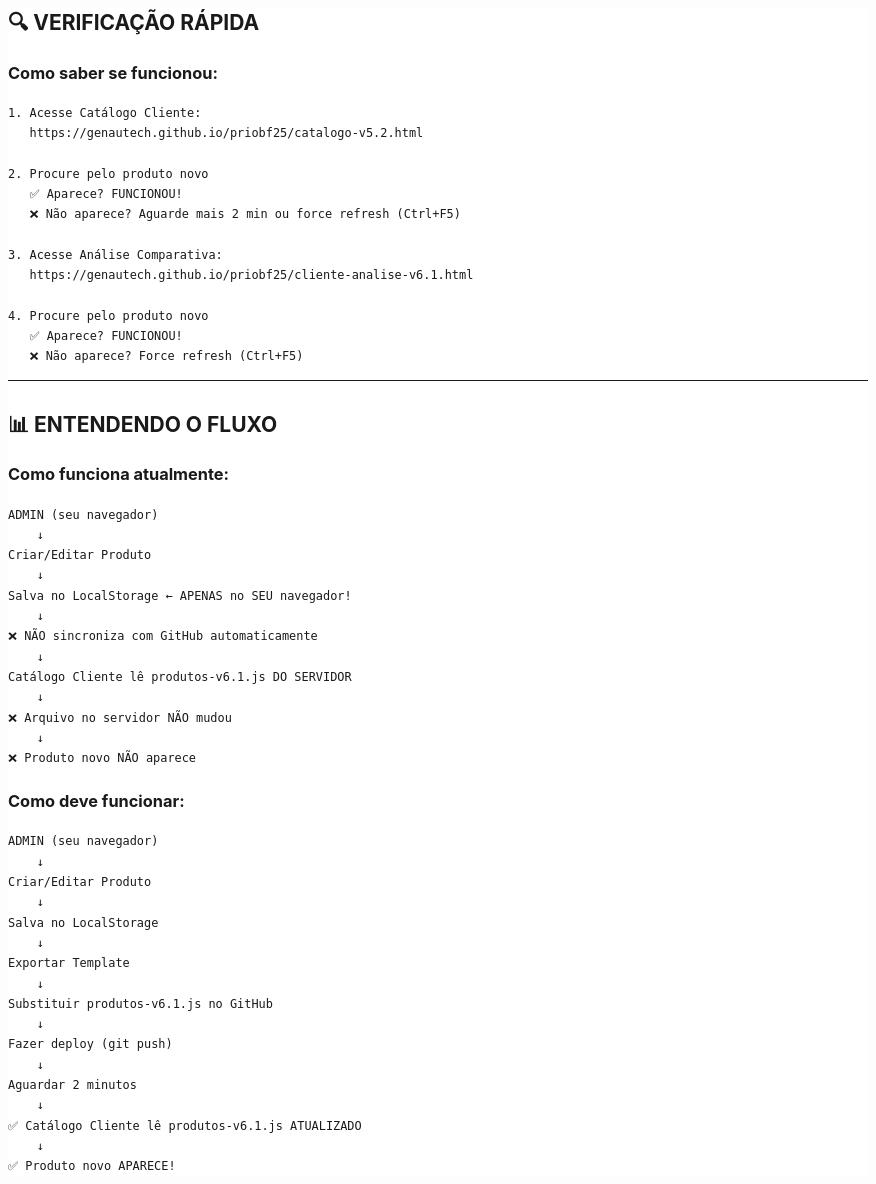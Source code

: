 
## 🔍 VERIFICAÇÃO RÁPIDA

### **Como saber se funcionou:**

```
1. Acesse Catálogo Cliente:
   https://genautech.github.io/priobf25/catalogo-v5.2.html

2. Procure pelo produto novo
   ✅ Aparece? FUNCIONOU!
   ❌ Não aparece? Aguarde mais 2 min ou force refresh (Ctrl+F5)

3. Acesse Análise Comparativa:
   https://genautech.github.io/priobf25/cliente-analise-v6.1.html

4. Procure pelo produto novo
   ✅ Aparece? FUNCIONOU!
   ❌ Não aparece? Force refresh (Ctrl+F5)
```

---

## 📊 ENTENDENDO O FLUXO

### **Como funciona atualmente:**

```
ADMIN (seu navegador)
    ↓
Criar/Editar Produto
    ↓
Salva no LocalStorage ← APENAS no SEU navegador!
    ↓
❌ NÃO sincroniza com GitHub automaticamente
    ↓
Catálogo Cliente lê produtos-v6.1.js DO SERVIDOR
    ↓
❌ Arquivo no servidor NÃO mudou
    ↓
❌ Produto novo NÃO aparece
```

### **Como deve funcionar:**

```
ADMIN (seu navegador)
    ↓
Criar/Editar Produto
    ↓
Salva no LocalStorage
    ↓
Exportar Template
    ↓
Substituir produtos-v6.1.js no GitHub
    ↓
Fazer deploy (git push)
    ↓
Aguardar 2 minutos
    ↓
✅ Catálogo Cliente lê produtos-v6.1.js ATUALIZADO
    ↓
✅ Produto novo APARECE!
```
